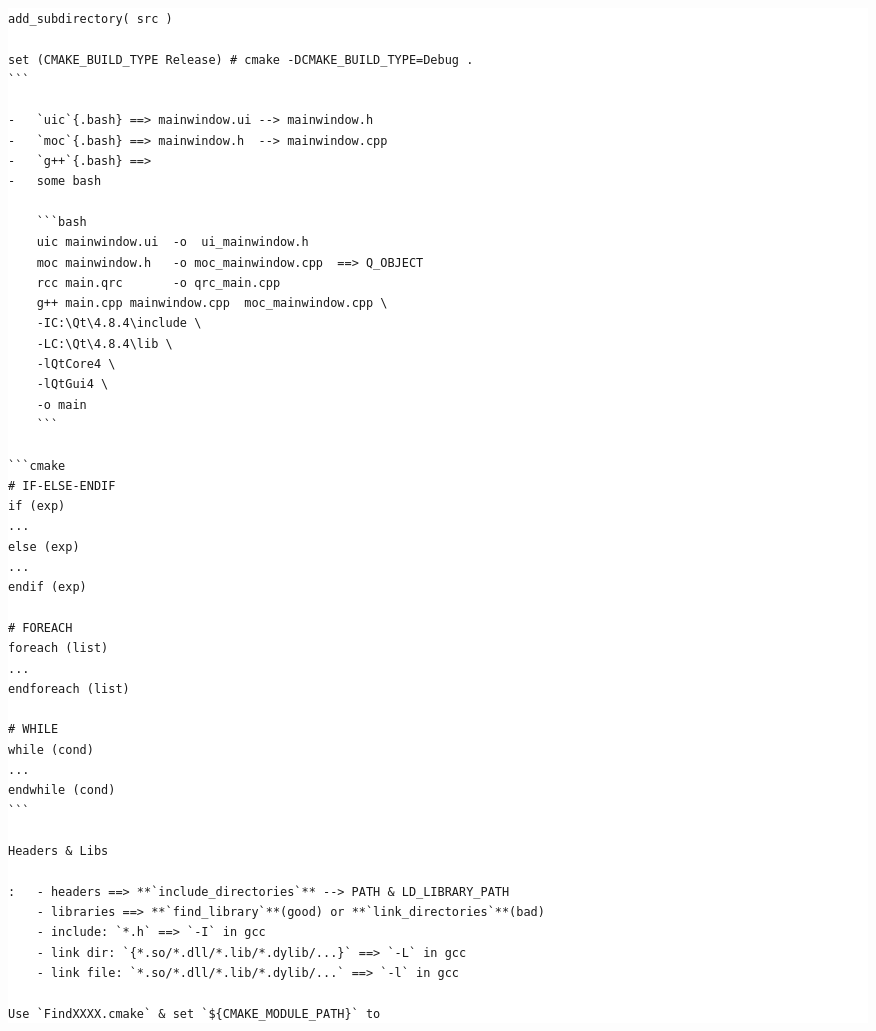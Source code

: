     add_subdirectory( src )

    set (CMAKE_BUILD_TYPE Release) # cmake -DCMAKE_BUILD_TYPE=Debug .
    ```

    -   `uic`{.bash} ==> mainwindow.ui --> mainwindow.h
    -   `moc`{.bash} ==> mainwindow.h  --> mainwindow.cpp
    -   `g++`{.bash} ==>
    -   some bash

        ```bash
        uic mainwindow.ui  -o  ui_mainwindow.h
        moc mainwindow.h   -o moc_mainwindow.cpp  ==> Q_OBJECT
        rcc main.qrc       -o qrc_main.cpp
        g++ main.cpp mainwindow.cpp  moc_mainwindow.cpp \
        -IC:\Qt\4.8.4\include \
        -LC:\Qt\4.8.4\lib \
        -lQtCore4 \
        -lQtGui4 \
        -o main
        ```

    ```cmake
    # IF-ELSE-ENDIF
    if (exp)
    ...
    else (exp)
    ...
    endif (exp)

    # FOREACH
    foreach (list)
    ...
    endforeach (list)

    # WHILE
    while (cond)
    ...
    endwhile (cond)
    ```

    Headers & Libs

    :   - headers ==> **`include_directories`** --> PATH & LD_LIBRARY_PATH
        - libraries ==> **`find_library`**(good) or **`link_directories`**(bad)
        - include: `*.h` ==> `-I` in gcc
        - link dir: `{*.so/*.dll/*.lib/*.dylib/...}` ==> `-L` in gcc
        - link file: `*.so/*.dll/*.lib/*.dylib/...` ==> `-l` in gcc

    Use `FindXXXX.cmake` & set `${CMAKE_MODULE_PATH}` to
